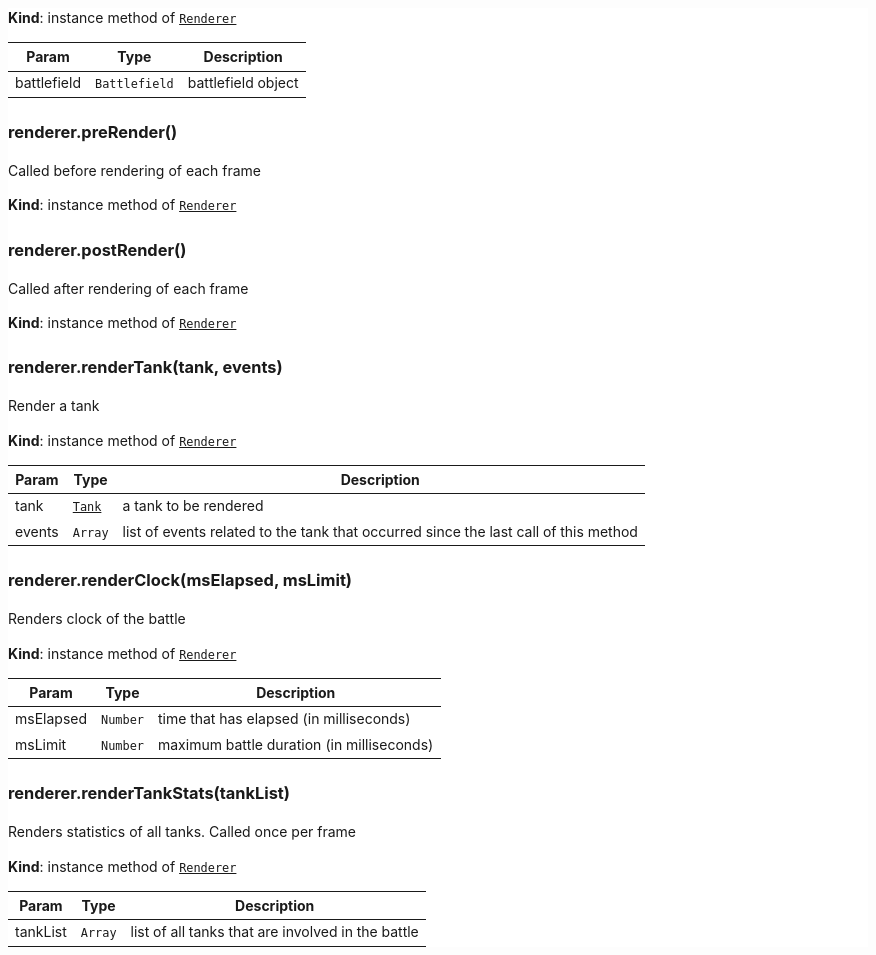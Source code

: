 **Kind**: instance method of [<code>Renderer</code>](#Renderer)  

| Param | Type | Description |
| --- | --- | --- |
| battlefield | <code>Battlefield</code> | battlefield object |

<a name="Renderer+preRender"></a>

### renderer.preRender()
Called before rendering of each frame

**Kind**: instance method of [<code>Renderer</code>](#Renderer)  
<a name="Renderer+postRender"></a>

### renderer.postRender()
Called after rendering of each frame

**Kind**: instance method of [<code>Renderer</code>](#Renderer)  
<a name="Renderer+renderTank"></a>

### renderer.renderTank(tank, events)
Render a tank

**Kind**: instance method of [<code>Renderer</code>](#Renderer)  

| Param | Type | Description |
| --- | --- | --- |
| tank | [<code>Tank</code>](#Tank) | a tank to be rendered |
| events | <code>Array</code> | list of events related to the tank that occurred since the last call of this method |

<a name="Renderer+renderClock"></a>

### renderer.renderClock(msElapsed, msLimit)
Renders clock of the battle

**Kind**: instance method of [<code>Renderer</code>](#Renderer)  

| Param | Type | Description |
| --- | --- | --- |
| msElapsed | <code>Number</code> | time that has elapsed (in milliseconds) |
| msLimit | <code>Number</code> | maximum battle duration (in milliseconds) |

<a name="Renderer+renderTankStats"></a>

### renderer.renderTankStats(tankList)
Renders statistics of all tanks. Called once per frame

**Kind**: instance method of [<code>Renderer</code>](#Renderer)  

| Param | Type | Description |
| --- | --- | --- |
| tankList | <code>Array</code> | list of all tanks that are involved in the battle |
